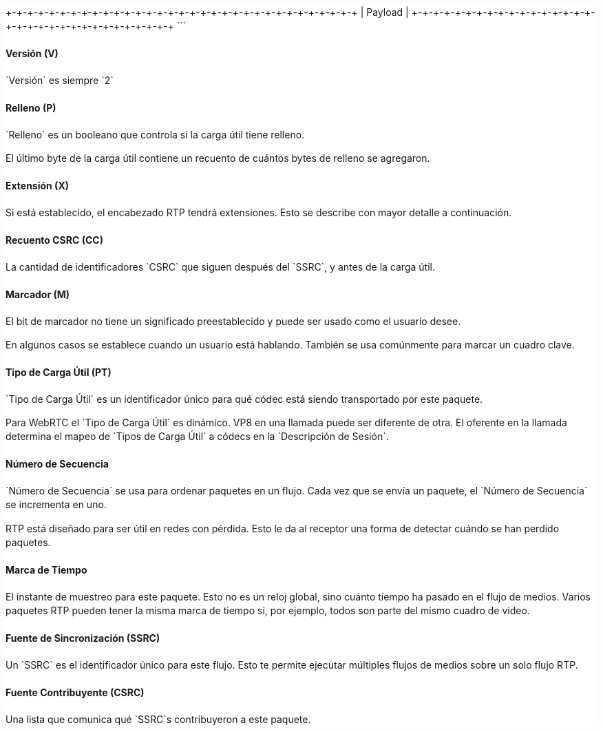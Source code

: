 +-+-+-+-+-+-+-+-+-+-+-+-+-+-+-+-+-+-+-+-+-+-+-+-+-+-+-+-+-+-+-+-+
|                            Payload                            |
+-+-+-+-+-+-+-+-+-+-+-+-+-+-+-+-+-+-+-+-+-+-+-+-+-+-+-+-+-+-+-+-+
\`\`\`

#### Versión (V)
\`Versión\` es siempre \`2\`

#### Relleno (P)
\`Relleno\` es un booleano que controla si la carga útil tiene relleno.

El último byte de la carga útil contiene un recuento de cuántos bytes de relleno se agregaron.

#### Extensión (X)
Si está establecido, el encabezado RTP tendrá extensiones. Esto se describe con mayor detalle a continuación.

#### Recuento CSRC (CC)
La cantidad de identificadores \`CSRC\` que siguen después del \`SSRC\`, y antes de la carga útil.

#### Marcador (M)
El bit de marcador no tiene un significado preestablecido y puede ser usado como el usuario desee.

En algunos casos se establece cuando un usuario está hablando. También se usa comúnmente para marcar un cuadro clave.

#### Tipo de Carga Útil (PT)
\`Tipo de Carga Útil\` es un identificador único para qué códec está siendo transportado por este paquete.

Para WebRTC el \`Tipo de Carga Útil\` es dinámico. VP8 en una llamada puede ser diferente de otra. El oferente en la llamada determina el mapeo de \`Tipos de Carga Útil\` a códecs en la \`Descripción de Sesión\`.

#### Número de Secuencia
\`Número de Secuencia\` se usa para ordenar paquetes en un flujo. Cada vez que se envía un paquete, el \`Número de Secuencia\` se incrementa en uno.

RTP está diseñado para ser útil en redes con pérdida. Esto le da al receptor una forma de detectar cuándo se han perdido paquetes.

#### Marca de Tiempo
El instante de muestreo para este paquete. Esto no es un reloj global, sino cuánto tiempo ha pasado en el flujo de medios. Varios paquetes RTP pueden tener la misma marca de tiempo si, por ejemplo, todos son parte del mismo cuadro de video.

#### Fuente de Sincronización (SSRC)
Un \`SSRC\` es el identificador único para este flujo. Esto te permite ejecutar múltiples flujos de medios sobre un solo flujo RTP.

#### Fuente Contribuyente (CSRC)
Una lista que comunica qué \`SSRC\`s contribuyeron a este paquete.
